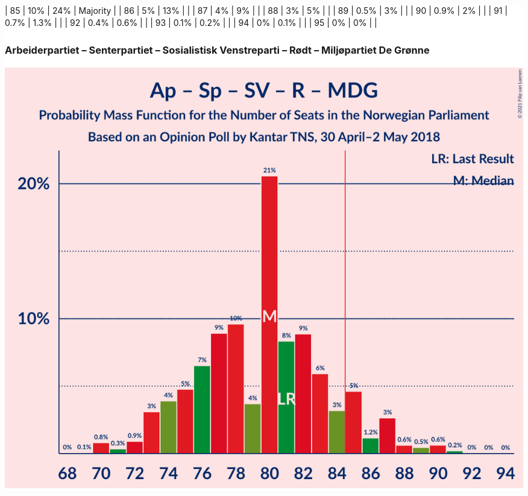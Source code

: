 | 85 | 10% | 24% | Majority |
| 86 | 5% | 13% |  |
| 87 | 4% | 9% |  |
| 88 | 3% | 5% |  |
| 89 | 0.5% | 3% |  |
| 90 | 0.9% | 2% |  |
| 91 | 0.7% | 1.3% |  |
| 92 | 0.4% | 0.6% |  |
| 93 | 0.1% | 0.2% |  |
| 94 | 0% | 0.1% |  |
| 95 | 0% | 0% |  |

### Arbeiderpartiet – Senterpartiet – Sosialistisk Venstreparti – Rødt – Miljøpartiet De Grønne

![Graph with seats probability mass function not yet produced](2018-05-02-KantarTNS-coalitions-seats-pmf-ap–sp–sv–r–mdg.png "Seats Probability Mass Function")
